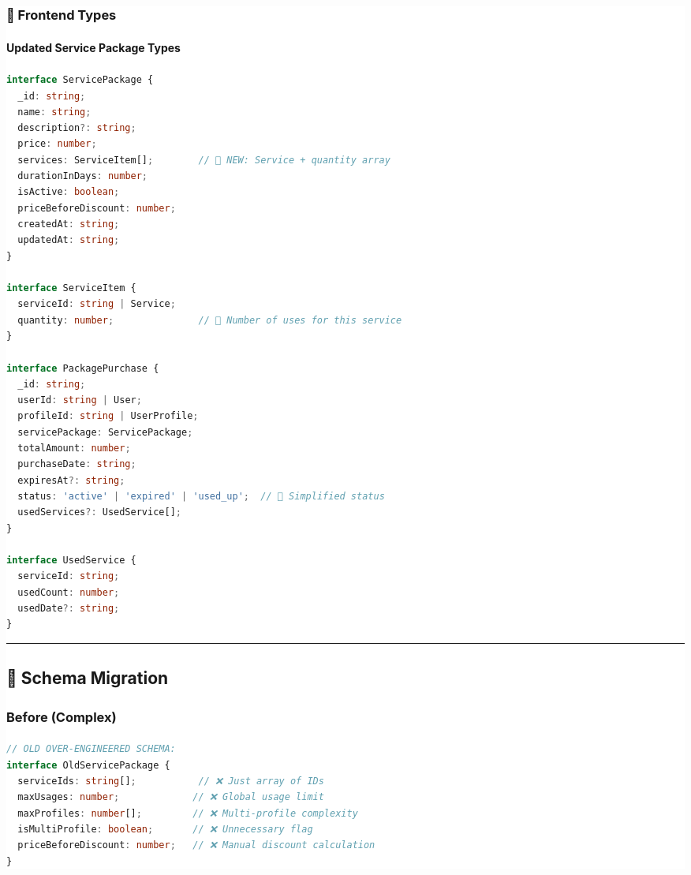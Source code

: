 ### **🔹 Frontend Types**

#### **Updated Service Package Types**
```typescript
interface ServicePackage {
  _id: string;
  name: string;
  description?: string;
  price: number;
  services: ServiceItem[];        // 🔹 NEW: Service + quantity array
  durationInDays: number;
  isActive: boolean;
  priceBeforeDiscount: number;
  createdAt: string;
  updatedAt: string;
}

interface ServiceItem {
  serviceId: string | Service;
  quantity: number;               // 🔹 Number of uses for this service
}

interface PackagePurchase {
  _id: string;
  userId: string | User;
  profileId: string | UserProfile;
  servicePackage: ServicePackage;
  totalAmount: number;
  purchaseDate: string;
  expiresAt?: string;
  status: 'active' | 'expired' | 'used_up';  // 🔹 Simplified status
  usedServices?: UsedService[];
}

interface UsedService {
  serviceId: string;
  usedCount: number;
  usedDate?: string;
}
```

---

## 🔄 **Schema Migration**

### **Before (Complex)**
```typescript
// OLD OVER-ENGINEERED SCHEMA:
interface OldServicePackage {
  serviceIds: string[];           // ❌ Just array of IDs
  maxUsages: number;             // ❌ Global usage limit
  maxProfiles: number[];         // ❌ Multi-profile complexity  
  isMultiProfile: boolean;       // ❌ Unnecessary flag
  priceBeforeDiscount: number;   // ❌ Manual discount calculation
}
```
